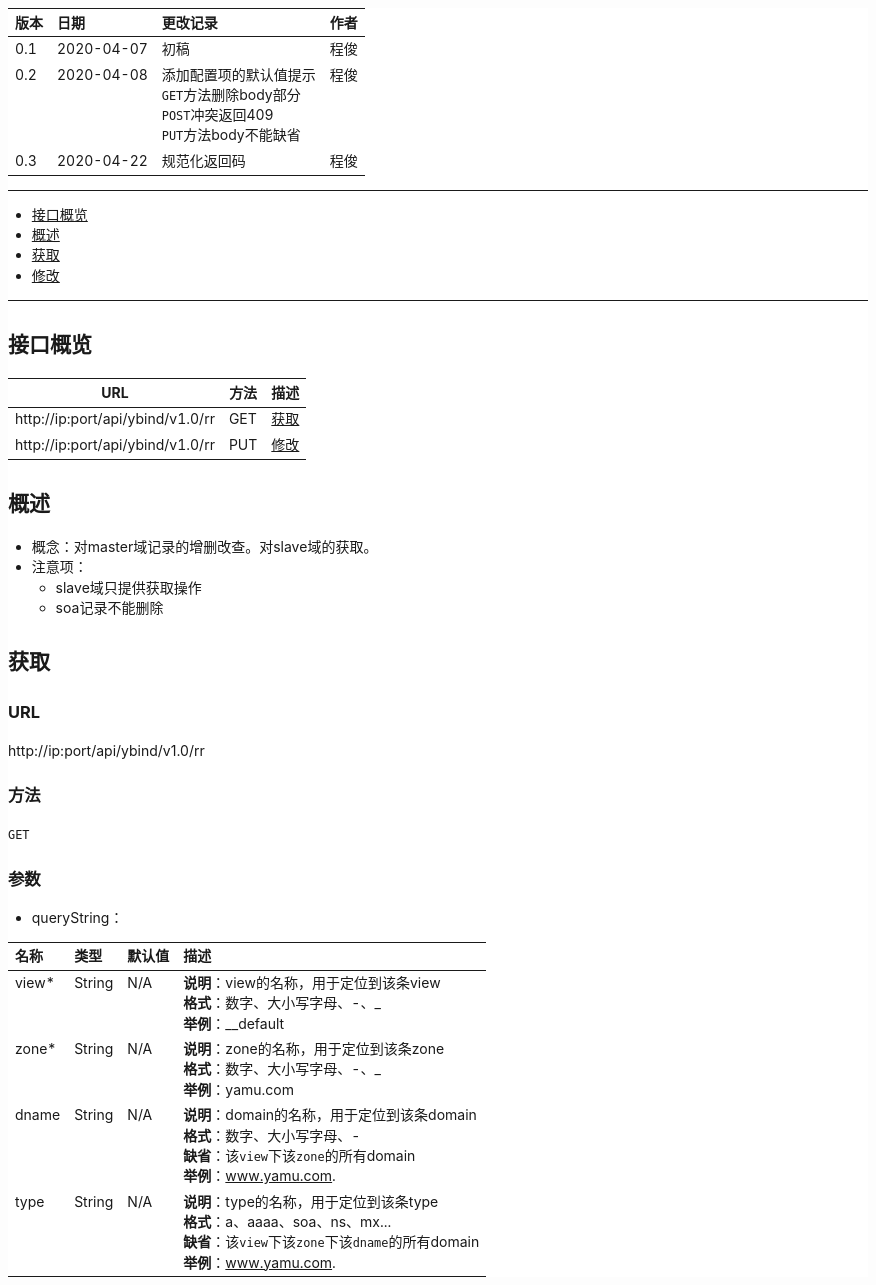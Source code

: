 | 版本 | 日期       | 更改记录                                                     | 作者 |
| :--- | :--------- | :----------------------------------------------------------- | ---- |
| 0.1  | 2020-04-07 | 初稿                                                         | 程俊 |
| 0.2  | 2020-04-08 | 添加配置项的默认值提示<br>`GET`方法删除body部分<br>`POST`冲突返回409<br>`PUT`方法body不能缺省 | 程俊 |
| 0.3  | 2020-04-22 | 规范化返回码                                                 | 程俊 |

------------

* [接口概览](#接口概览)
* [概述](#概述)
* [获取](#获取)
* [修改](#修改)

------------

## 接口概览
| URL                              | 方法 | 描述          |
| -------------------------------- | ---- | ------------- |
| http://ip:port/api/ybind/v1.0/rr | GET  | [获取](#获取) |
| http://ip:port/api/ybind/v1.0/rr | PUT  | [修改](#修改) |

## 概述
* 概念：对master域记录的增删改查。对slave域的获取。
* 注意项：
	* slave域只提供获取操作
	* soa记录不能删除

## 获取

### URL
http://ip:port/api/ybind/v1.0/rr

### 方法
`GET`

### 参数
* queryString：

| 名称  | 类型   | 默认值 | 描述                                                         |
| :---- | :----- | :----- | :----------------------------------------------------------- |
| view* | String | N/A    | **说明**：view的名称，用于定位到该条view<br>**格式**：数字、大小写字母、-、_<br>**举例**：__default |
| zone* | String | N/A    | **说明**：zone的名称，用于定位到该条zone<br>**格式**：数字、大小写字母、-、_<br>**举例**：yamu.com |
| dname | String | N/A    | **说明**：domain的名称，用于定位到该条domain<br>**格式**：数字、大小写字母、-<br>**缺省**：该`view`下该`zone`的所有domain<br>**举例**：www.yamu.com. |
| type  | String | N/A    | **说明**：type的名称，用于定位到该条type<br>**格式**：a、aaaa、soa、ns、mx...<br>**缺省**：该`view`下该`zone`下该`dname`的所有domain<br>**举例**：www.yamu.com. |
